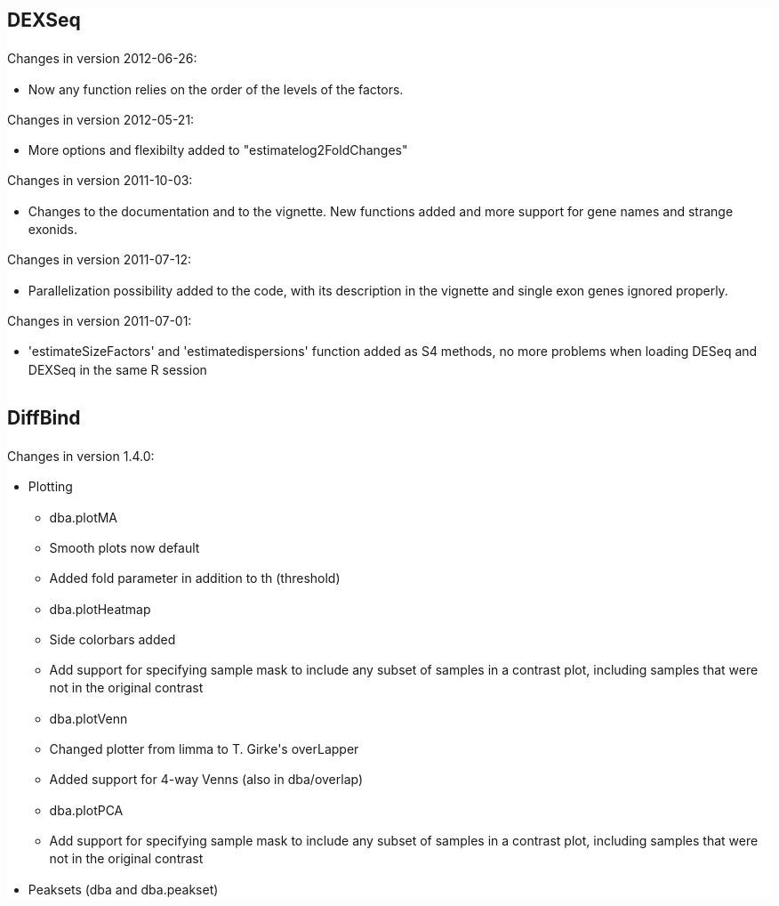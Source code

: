 DEXSeq
------

Changes in version 2012-06-26:

- Now any function relies on the order of the levels of the factors.

Changes in version 2012-05-21:

- More options and flexibilty added to "estimatelog2FoldChanges"

Changes in version 2011-10-03:

- Changes to the documentation and to the vignette.  New functions
  added and more support for gene names and strange exonids.

Changes in version 2011-07-12:

- Parallelization possibility added to the code, with its description
  in the vignette and single exon genes ignored properly.

Changes in version 2011-07-01:

- 'estimateSizeFactors' and 'estimatedispersions' function added as S4
  methods, no more problems when loading DESeq and DEXSeq in the same R
  session

DiffBind
--------

Changes in version 1.4.0:

- Plotting

  * dba.plotMA

  * Smooth plots now default

  * Added fold parameter in addition to th (threshold)

  * dba.plotHeatmap

  * Side colorbars added

  * Add support for specifying sample mask to include any subset of
  samples in a contrast plot, including samples that were not in the
  original contrast

  * dba.plotVenn

  * Changed plotter from limma to T. Girke's overLapper

  * Added support for 4-way Venns (also in dba/overlap)

  * dba.plotPCA

  * Add support for specifying sample mask to include any subset of
  samples in a contrast plot, including samples that were not in the
  original contrast

- Peaksets (dba and dba.peakset)

